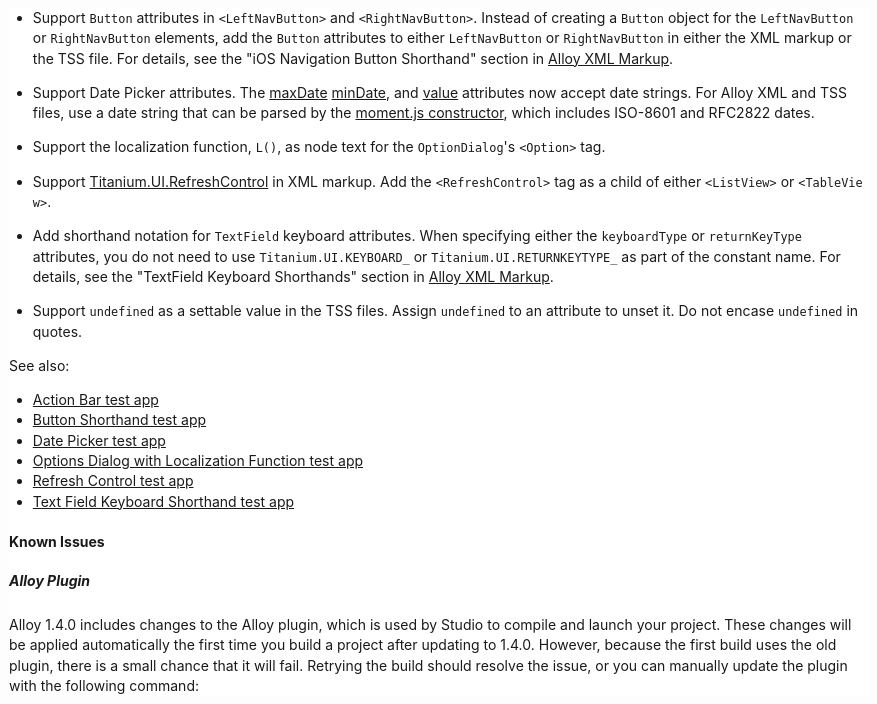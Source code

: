   * Support `Button` attributes in `<LeftNavButton>` and `<RightNavButton>`.  Instead of
    creating a `Button` object for the `LeftNavButton` or `RightNavButton` elements, add the
    `Button` attributes to either `LeftNavButton` or `RightNavButton` in either the XML markup
    or the TSS file. For details, see the "iOS Navigation Button Shorthand" section in
    [Alloy XML Markup](http://docs.appcelerator.com/platform/latest/#!/guide/Alloy_XML_Markup).

  * Support Date Picker attributes. The
    [maxDate](http://docs.appcelerator.com/platform/latest/#!/api/Titanium.UI.Picker-property-maxDate)
    [minDate](http://docs.appcelerator.com/platform/latest/#!/api/Titanium.UI.Picker-property-minDate),
    and [value](http://docs.appcelerator.com/platform/latest/#!/api/Titanium.UI.Picker-property-value)
    attributes now accept date strings. For Alloy XML and TSS files, use a date string that can
    be parsed by the [moment.js constructor](http://momentjs.com/docs/#/parsing/string/), which includes
    ISO-8601 and RFC2822 dates.

  * Support the localization function, `L()`, as node text for the `OptionDialog`'s `<Option>` tag.

  * Support [Titanium.UI.RefreshControl](http://docs.appcelerator.com/platform/latest/#!/api/Titanium.UI.RefreshControl)
    in XML markup.  Add the `<RefreshControl>` tag as a child of either `<ListView>` or `<TableView>`.

  * Add shorthand notation for `TextField` keyboard attributes. When specifying either the `keyboardType` or
    `returnKeyType` attributes, you do not need to use `Titanium.UI.KEYBOARD_` or `Titanium.UI.RETURNKEYTYPE_`
    as part of the constant name. For details, see the "TextField Keyboard Shorthands" section in
    [Alloy XML Markup](http://docs.appcelerator.com/platform/latest/#!/guide/Alloy_XML_Markup).

  * Support `undefined` as a settable value in the TSS files.  Assign `undefined` to an attribute
    to unset it.  Do not encase `undefined` in quotes.

See also:

  * [Action Bar test app](https://github.com/appcelerator/alloy/tree/1_4_X/test/apps/testing/ALOY-784)
  * [Button Shorthand test app](https://github.com/appcelerator/alloy/tree/1_4_X/test/apps/testing/ALOY-714)
  * [Date Picker test app](https://github.com/appcelerator/alloy/tree/1_4_X/test/apps/testing/ALOY-263)
  * [Options Dialog with Localization Function test app](https://github.com/appcelerator/alloy/tree/1_4_X/test/apps/testing/ALOY-1009)
  * [Refresh Control test app](https://github.com/appcelerator/alloy/tree/master/test/apps/testing/ALOY-910)
  * [Text Field Keyboard Shorthand test app](https://github.com/appcelerator/alloy/tree/1_4_X/test/apps/testing/ALOY-927)


#### Known Issues

##### Alloy Plugin

Alloy 1.4.0 includes changes to the Alloy plugin, which is used by Studio to compile and launch your
project. These changes will be applied automatically the first time you build a project after
updating to 1.4.0. However, because the first build uses the old plugin, there is a small chance
that it will fail. Retrying the build should resolve the issue, or you can manually update the
plugin with the following command:
